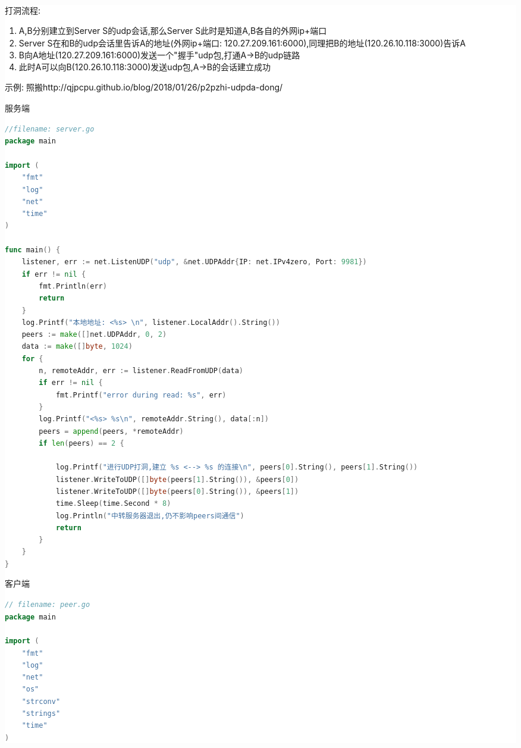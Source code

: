 打洞流程:

1. A,B分别建立到Server S的udp会话,那么Server S此时是知道A,B各自的外网ip+端口 
2. Server S在和B的udp会话里告诉A的地址(外网ip+端口: 120.27.209.161:6000),同理把B的地址(120.26.10.118:3000)告诉A
3. B向A地址(120.27.209.161:6000)发送一个"握手"udp包,打通A->B的udp链路
4. 此时A可以向B(120.26.10.118:3000)发送udp包,A->B的会话建立成功

示例: 照搬http://qjpcpu.github.io/blog/2018/01/26/p2pzhi-udpda-dong/

服务端

```go
//filename: server.go
package main

import (
	"fmt"
	"log"
	"net"
	"time"
)

func main() {
	listener, err := net.ListenUDP("udp", &net.UDPAddr{IP: net.IPv4zero, Port: 9981})
	if err != nil {
		fmt.Println(err)
		return
	}
	log.Printf("本地地址: <%s> \n", listener.LocalAddr().String())
	peers := make([]net.UDPAddr, 0, 2)
	data := make([]byte, 1024)
	for {
		n, remoteAddr, err := listener.ReadFromUDP(data)
		if err != nil {
			fmt.Printf("error during read: %s", err)
		}
		log.Printf("<%s> %s\n", remoteAddr.String(), data[:n])
		peers = append(peers, *remoteAddr)
		if len(peers) == 2 {

			log.Printf("进行UDP打洞,建立 %s <--> %s 的连接\n", peers[0].String(), peers[1].String())
			listener.WriteToUDP([]byte(peers[1].String()), &peers[0])
			listener.WriteToUDP([]byte(peers[0].String()), &peers[1])
			time.Sleep(time.Second * 8)
			log.Println("中转服务器退出,仍不影响peers间通信")
			return
		}
	}
}
```

客户端

```go
// filename: peer.go
package main

import (
	"fmt"
	"log"
	"net"
	"os"
	"strconv"
	"strings"
	"time"
)

```
